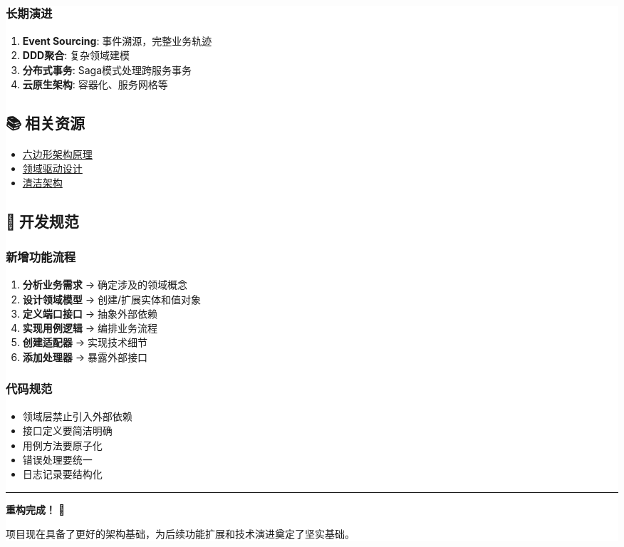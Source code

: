 ### 长期演进
1. **Event Sourcing**: 事件溯源，完整业务轨迹
2. **DDD聚合**: 复杂领域建模
3. **分布式事务**: Saga模式处理跨服务事务
4. **云原生架构**: 容器化、服务网格等

## 📚 相关资源

- [六边形架构原理](https://alistair.cockburn.us/hexagonal-architecture/)
- [领域驱动设计](https://domainlanguage.com/ddd/)
- [清洁架构](https://blog.cleancoder.com/uncle-bob/2012/08/13/the-clean-architecture.html)

## 🤝 开发规范

### 新增功能流程
1. **分析业务需求** → 确定涉及的领域概念
2. **设计领域模型** → 创建/扩展实体和值对象  
3. **定义端口接口** → 抽象外部依赖
4. **实现用例逻辑** → 编排业务流程
5. **创建适配器** → 实现技术细节
6. **添加处理器** → 暴露外部接口

### 代码规范
- 领域层禁止引入外部依赖
- 接口定义要简洁明确
- 用例方法要原子化
- 错误处理要统一
- 日志记录要结构化

---

**重构完成！** 🎉

项目现在具备了更好的架构基础，为后续功能扩展和技术演进奠定了坚实基础。 